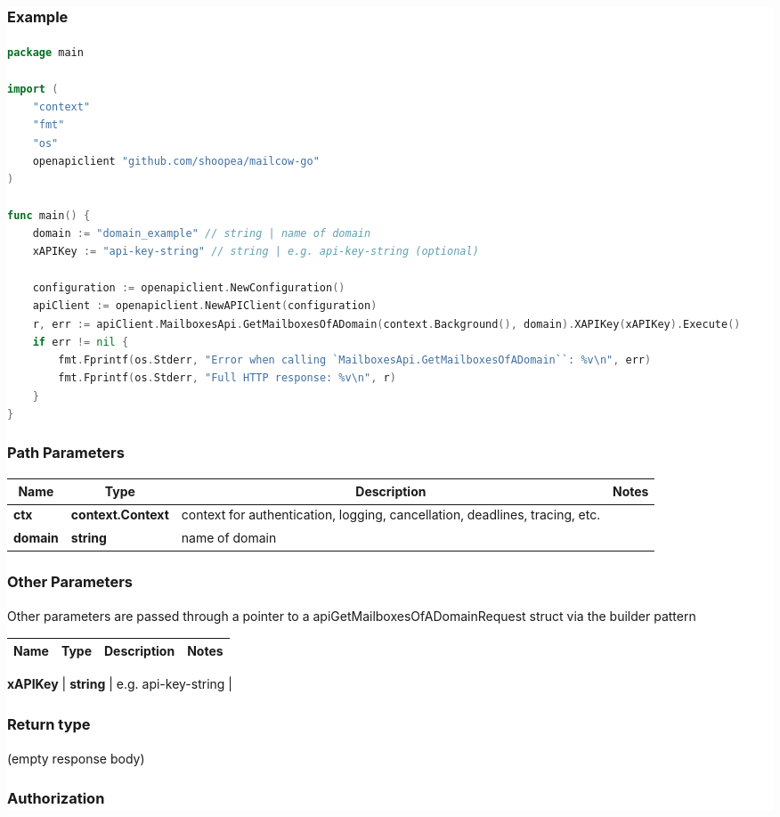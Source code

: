 

### Example

```go
package main

import (
    "context"
    "fmt"
    "os"
    openapiclient "github.com/shoopea/mailcow-go"
)

func main() {
    domain := "domain_example" // string | name of domain
    xAPIKey := "api-key-string" // string | e.g. api-key-string (optional)

    configuration := openapiclient.NewConfiguration()
    apiClient := openapiclient.NewAPIClient(configuration)
    r, err := apiClient.MailboxesApi.GetMailboxesOfADomain(context.Background(), domain).XAPIKey(xAPIKey).Execute()
    if err != nil {
        fmt.Fprintf(os.Stderr, "Error when calling `MailboxesApi.GetMailboxesOfADomain``: %v\n", err)
        fmt.Fprintf(os.Stderr, "Full HTTP response: %v\n", r)
    }
}
```

### Path Parameters


Name | Type | Description  | Notes
------------- | ------------- | ------------- | -------------
**ctx** | **context.Context** | context for authentication, logging, cancellation, deadlines, tracing, etc.
**domain** | **string** | name of domain | 

### Other Parameters

Other parameters are passed through a pointer to a apiGetMailboxesOfADomainRequest struct via the builder pattern


Name | Type | Description  | Notes
------------- | ------------- | ------------- | -------------

 **xAPIKey** | **string** | e.g. api-key-string | 

### Return type

 (empty response body)

### Authorization
